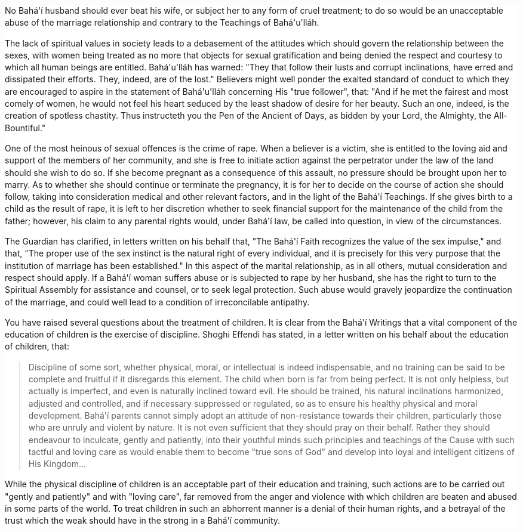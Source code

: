 No Bahá'í husband should ever beat his wife, or subject her to any form of cruel treatment; to do so would be an unacceptable abuse of the marriage relationship and contrary to the Teachings of Bahá'u'lláh.

The lack of spiritual values in society leads to a debasement of the attitudes which should govern the relationship between the sexes, with women being treated as no more that objects for sexual gratification and being denied the respect and courtesy to which all human beings are entitled. Bahá'u'lláh has warned: "They that follow their lusts and corrupt inclinations, have erred and dissipated their efforts. They, indeed, are of the lost." Believers might well ponder the exalted standard of conduct to which they are encouraged to aspire in the statement of Bahá'u'lláh concerning His "true follower", that: "And if he met the fairest and most comely of women, he would not feel his heart seduced by the least shadow of desire for her beauty. Such an one, indeed, is the creation of spotless chastity. Thus instructeth you the Pen of the Ancient of Days, as bidden by your Lord, the Almighty, the All-Bountiful."

One of the most heinous of sexual offences is the crime of rape. When a believer is a victim, she is entitled to the loving aid and support of the members of her community, and she is free to initiate action against the perpetrator under the law of the land should she wish to do so. If she become pregnant as a consequence of this assault, no pressure should be brought upon her to marry. As to whether she should continue or terminate the pregnancy, it is for her to decide on the course of action she should follow, taking into consideration medical and other relevant factors, and in the light of the Bahá'í Teachings. If she gives birth to a child as the result of rape, it is left to her discretion whether to seek financial support for the maintenance of the child from the father; however, his claim to any parental rights would, under Bahá'í law, be called into question, in view of the circumstances.

The Guardian has clarified, in letters written on his behalf that,  "The Bahá'í Faith recognizes the value of the sex impulse," and that, "The proper use of the sex instinct is the natural right of every individual, and it is precisely for this very purpose that the institution of marriage has been established." In this aspect of the marital relationship, as in all others, mutual consideration and respect should apply. If a Bahá'í woman suffers abuse or is subjected to rape by her husband, she has the right to turn to the Spiritual Assembly for assistance and counsel, or to seek legal protection. Such abuse would gravely jeopardize the continuation of the marriage, and could well lead to a condition of irreconcilable antipathy.

You have raised several questions about the treatment of children. It is clear from the Bahá'í Writings that a vital component of the education of children is the exercise of discipline. Shoghi Effendi has stated, in a letter written on his behalf about the education of children, that:

> Discipline of some sort, whether physical, moral, or intellectual is indeed indispensable, and no training can be said to be complete and fruitful if it disregards this element. The child when born is far from being perfect. It is not only helpless, but actually is imperfect, and even is naturally inclined toward evil. He should be trained, his natural inclinations harmonized, adjusted and controlled, and if necessary suppressed or regulated, so as to ensure his healthy physical and moral development. Bahá'í parents cannot simply adopt an attitude of non-resistance towards their children, particularly those who are unruly and violent by nature. It is not even sufficient that they should pray on their behalf. Rather they should endeavour to inculcate, gently and patiently, into their youthful minds such principles and teachings of the Cause with such tactful and loving care as would enable them to become "true sons of God" and develop into loyal and intelligent citizens of His Kingdom...

While the physical discipline of children is an acceptable part of their education and training, such actions are to be carried out "gently and patiently" and with "loving care", far removed from the anger and violence with which children are beaten and abused in some parts of the world. To treat children in such an abhorrent manner is a denial of their human rights, and a betrayal of the trust which the weak should have in the strong in a Bahá'í community.
